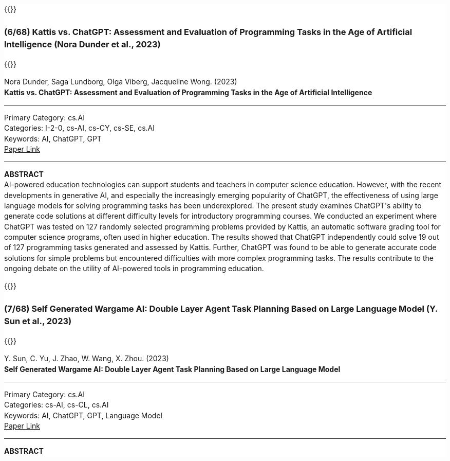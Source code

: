 {{</citation>}}


### (6/68) Kattis vs. ChatGPT: Assessment and Evaluation of Programming Tasks in the Age of Artificial Intelligence (Nora Dunder et al., 2023)

{{<citation>}}

Nora Dunder, Saga Lundborg, Olga Viberg, Jacqueline Wong. (2023)  
**Kattis vs. ChatGPT: Assessment and Evaluation of Programming Tasks in the Age of Artificial Intelligence**  

---
Primary Category: cs.AI  
Categories: I-2-0, cs-AI, cs-CY, cs-SE, cs.AI  
Keywords: AI, ChatGPT, GPT  
[Paper Link](http://arxiv.org/abs/2312.01109v1)  

---


**ABSTRACT**  
AI-powered education technologies can support students and teachers in computer science education. However, with the recent developments in generative AI, and especially the increasingly emerging popularity of ChatGPT, the effectiveness of using large language models for solving programming tasks has been underexplored. The present study examines ChatGPT's ability to generate code solutions at different difficulty levels for introductory programming courses. We conducted an experiment where ChatGPT was tested on 127 randomly selected programming problems provided by Kattis, an automatic software grading tool for computer science programs, often used in higher education. The results showed that ChatGPT independently could solve 19 out of 127 programming tasks generated and assessed by Kattis. Further, ChatGPT was found to be able to generate accurate code solutions for simple problems but encountered difficulties with more complex programming tasks. The results contribute to the ongoing debate on the utility of AI-powered tools in programming education.

{{</citation>}}


### (7/68) Self Generated Wargame AI: Double Layer Agent Task Planning Based on Large Language Model (Y. Sun et al., 2023)

{{<citation>}}

Y. Sun, C. Yu, J. Zhao, W. Wang, X. Zhou. (2023)  
**Self Generated Wargame AI: Double Layer Agent Task Planning Based on Large Language Model**  

---
Primary Category: cs.AI  
Categories: cs-AI, cs-CL, cs.AI  
Keywords: AI, ChatGPT, GPT, Language Model  
[Paper Link](http://arxiv.org/abs/2312.01090v1)  

---


**ABSTRACT**  